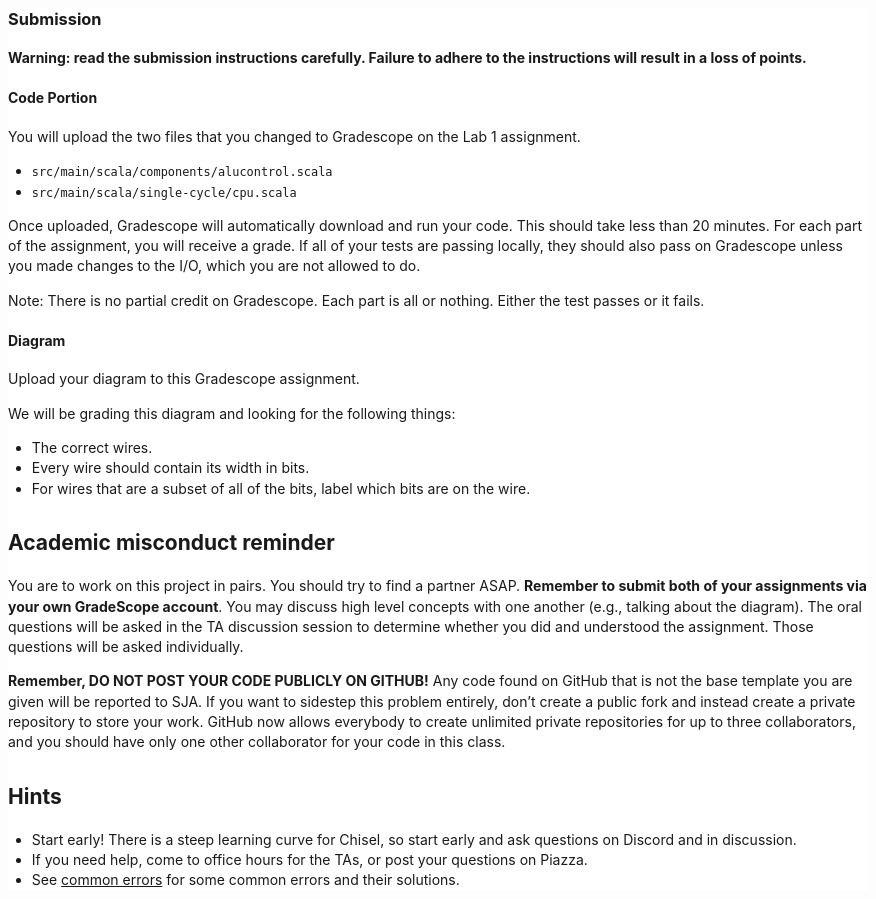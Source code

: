 ### Submission

**Warning: read the submission instructions carefully. Failure to adhere to the
instructions will result in a loss of points.**

#### Code Portion

You will upload the two files that you changed to Gradescope on the Lab 1
assignment.

* `src/main/scala/components/alucontrol.scala`
* `src/main/scala/single-cycle/cpu.scala`

Once uploaded, Gradescope will automatically download and run your code. This
should take less than 20 minutes. For each part of the assignment, you will 
receive a grade. If all of your tests are passing locally, they should also 
pass on Gradescope unless you made changes to the I/O, which you are not 
allowed to do.

Note: There is no partial credit on Gradescope. Each part is all or nothing.
Either the test passes or it fails.

#### Diagram

Upload your diagram to this Gradescope assignment.

We will be grading this diagram and looking for the following things:

* The correct wires.
* Every wire should contain its width in bits.
* For wires that are a subset of all of the bits, label which bits are on the wire.

## Academic misconduct reminder

You are to work on this project in pairs. You should try to find a partner
ASAP. **Remember to submit both of your assignments via your own GradeScope
account**. You may discuss high level concepts with one another (e.g., talking
about the diagram). The oral questions will be asked in the TA discussion
session to determine whether you did and understood the assignment. Those
questions will be asked individually.

**Remember, DO NOT POST YOUR CODE PUBLICLY ON GITHUB!** Any code found on
GitHub that is not the base template you are given will be reported to SJA. 
If you want to sidestep this problem entirely, don’t create a public fork and 
instead create a private repository to store your work. GitHub now allows 
everybody to create unlimited private repositories for up to three
collaborators, and you should have only one other collaborator for your code in
this class.

## Hints

* Start early! There is a steep learning curve for Chisel, so start early and ask questions on Discord and in discussion.
* If you need help, come to office hours for the TAs, or post your questions on Piazza.
* See [common errors](https://github.com/ECS154B-SQ24/Assignment1/blob/main/documentation/common-errors.md) for some common errors and their solutions.
